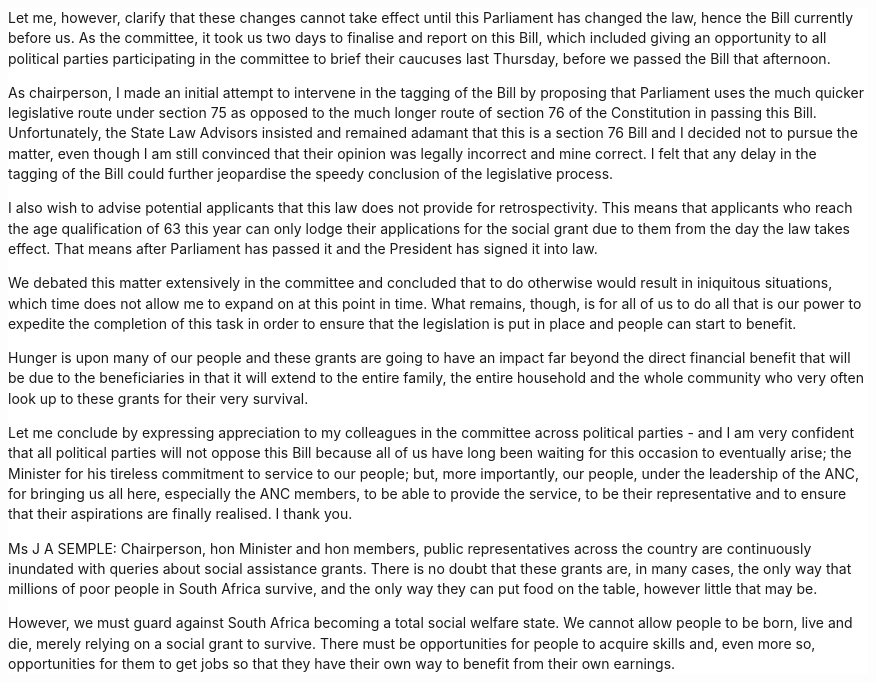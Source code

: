 Let me, however, clarify that these changes cannot take effect until this
Parliament has changed the law, hence the Bill currently before us.  As the
committee, it took us two days to finalise and report on this Bill, which
included giving an opportunity to all political parties participating in
the committee to brief their caucuses last Thursday, before we passed the
Bill that afternoon.

As chairperson, I made an initial attempt to intervene in the tagging of
the Bill by proposing that Parliament uses the much quicker legislative
route under section 75 as opposed to the much longer route of section 76 of
the Constitution in passing this Bill.  Unfortunately, the State Law
Advisors insisted and remained adamant that this is a section 76 Bill and I
decided not to pursue the matter, even though I am still convinced that
their opinion was legally incorrect and mine correct. I felt that any delay
in the tagging of the Bill could further jeopardise the speedy conclusion
of the legislative process.

I also wish to advise potential applicants that this law does not provide
for retrospectivity. This means that applicants who reach the age
qualification of 63 this year can only lodge their applications for the
social grant due to them from the day the law takes effect. That means
after Parliament has passed it and the President has signed it into law.

We debated this matter extensively in the committee and concluded that to
do otherwise would result in iniquitous situations, which time does not
allow me to expand on at this point in time.  What remains, though, is for
all of us to do all that is our power to expedite the completion of this
task in order to ensure that the legislation is put in place and people can
start to benefit.

Hunger is upon many of our people and these grants are going to have an
impact far beyond the direct financial benefit that will be due to the
beneficiaries in that it will extend to the entire family, the entire
household and the whole community who very often look up to these grants
for their very survival.

Let me conclude by expressing appreciation to my colleagues in the
committee across political parties - and I am very confident that all
political parties will not oppose this Bill because all of us have long
been waiting for this occasion to eventually arise; the Minister for his
tireless commitment to service to our people; but, more importantly, our
people, under the leadership of the ANC, for bringing us all here,
especially the ANC members, to be able to provide the service, to be their
representative and to ensure that their aspirations are finally realised. I
thank you.

Ms J A SEMPLE: Chairperson, hon Minister and hon members, public
representatives across the country are continuously inundated with queries
about social assistance grants. There is no doubt that these grants are, in
many cases, the only way that millions of poor people in South Africa
survive, and the only way they can put food on the table, however little
that may be.

However, we must guard against South Africa becoming a total social welfare
state. We cannot allow people to be born, live and die, merely relying on a
social grant to survive. There must be opportunities for people to acquire
skills and, even more so, opportunities for them to get jobs so that they
have their own way to benefit from their own earnings.
